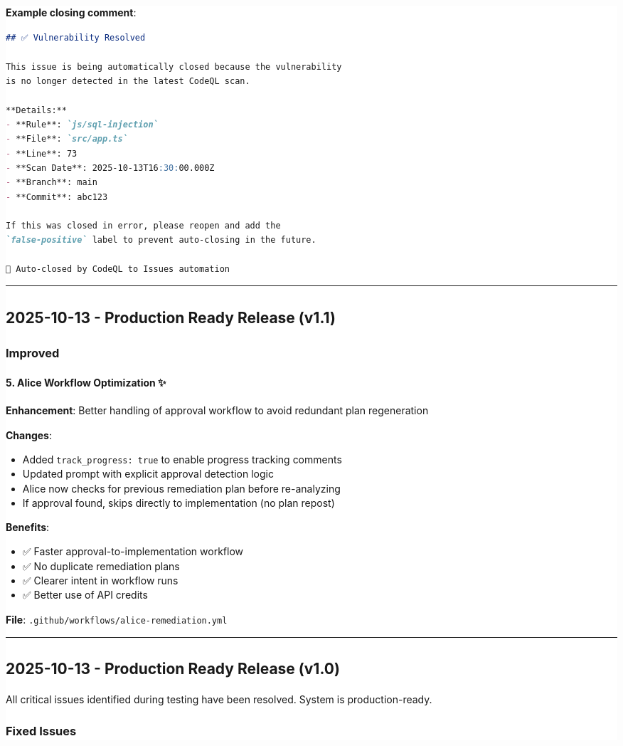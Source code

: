 **Example closing comment**:
```markdown
## ✅ Vulnerability Resolved

This issue is being automatically closed because the vulnerability 
is no longer detected in the latest CodeQL scan.

**Details:**
- **Rule**: `js/sql-injection`
- **File**: `src/app.ts`
- **Line**: 73
- **Scan Date**: 2025-10-13T16:30:00.000Z
- **Branch**: main
- **Commit**: abc123

If this was closed in error, please reopen and add the 
`false-positive` label to prevent auto-closing in the future.

🤖 Auto-closed by CodeQL to Issues automation
```

---

## 2025-10-13 - Production Ready Release (v1.1)

### Improved

#### 5. Alice Workflow Optimization ✨
**Enhancement**: Better handling of approval workflow to avoid redundant plan regeneration

**Changes**:
- Added `track_progress: true` to enable progress tracking comments
- Updated prompt with explicit approval detection logic
- Alice now checks for previous remediation plan before re-analyzing
- If approval found, skips directly to implementation (no plan repost)

**Benefits**:
- ✅ Faster approval-to-implementation workflow
- ✅ No duplicate remediation plans
- ✅ Clearer intent in workflow runs
- ✅ Better use of API credits

**File**: `.github/workflows/alice-remediation.yml`

---

## 2025-10-13 - Production Ready Release (v1.0)

All critical issues identified during testing have been resolved. System is production-ready.

### Fixed Issues
